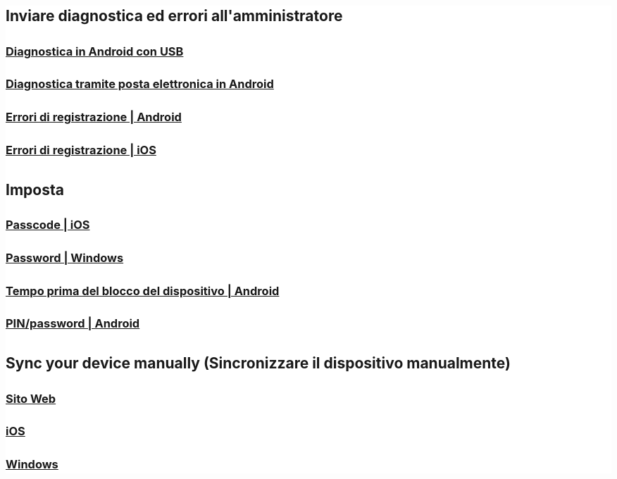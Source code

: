 ## <a name="send-diags-and-errors-to-your-admin"></a>Inviare diagnostica ed errori all'amministratore
### <a name="diags-on-android-wusbsend-diagnostic-data-logs-to-your-it-administrator-using-a-usb-cable-androidmd"></a>[Diagnostica in Android con USB](send-diagnostic-data-logs-to-your-it-administrator-using-a-usb-cable-android.md)
### <a name="diags-on-email-on-androidsend-diagnostic-data-logs-to-your-it-administrator-using-email-androidmd"></a>[Diagnostica tramite posta elettronica in Android](send-diagnostic-data-logs-to-your-it-administrator-using-email-android.md)
### <a name="enrollment-errors-androidsend-enrollment-errors-to-your-it-administrator-androidmd"></a>[Errori di registrazione | Android](send-enrollment-errors-to-your-it-administrator-android.md)
### <a name="enrollment-errors-iossend-errors-to-your-it-admin-iosmd"></a>[Errori di registrazione | iOS](send-errors-to-your-it-admin-ios.md)

## <a name="set"></a>Imposta
### <a name="passcode-iosset-or-change-your-passcode-iosmd"></a>[Passcode | iOS](set-or-change-your-passcode-ios.md)
### <a name="password-windowsset-or-change-your-password-windowsmd"></a>[Password | Windows](set-or-change-your-password-windows.md)
### <a name="time-before-device-lockout-androidset-the-amount-of-time-before-your-device-is-locked-androidmd"></a>[Tempo prima del blocco del dispositivo | Android](set-the-amount-of-time-before-your-device-is-locked-android.md)
### <a name="pinpassword-androidset-your-pin-or-password-androidmd"></a>[PIN/password | Android](set-your-pin-or-password-android.md)

## <a name="sync-your-device-manually"></a>Sync your device manually (Sincronizzare il dispositivo manualmente)
### <a name="websitesync-your-device-manually-cpwebsitemd"></a>[Sito Web](sync-your-device-manually-cpwebsite.md)
### <a name="iossync-your-device-manually-iosmd"></a>[iOS](sync-your-device-manually-ios.md)
### <a name="windowssync-your-device-manually-windowsmd"></a>[Windows](sync-your-device-manually-windows.md)
